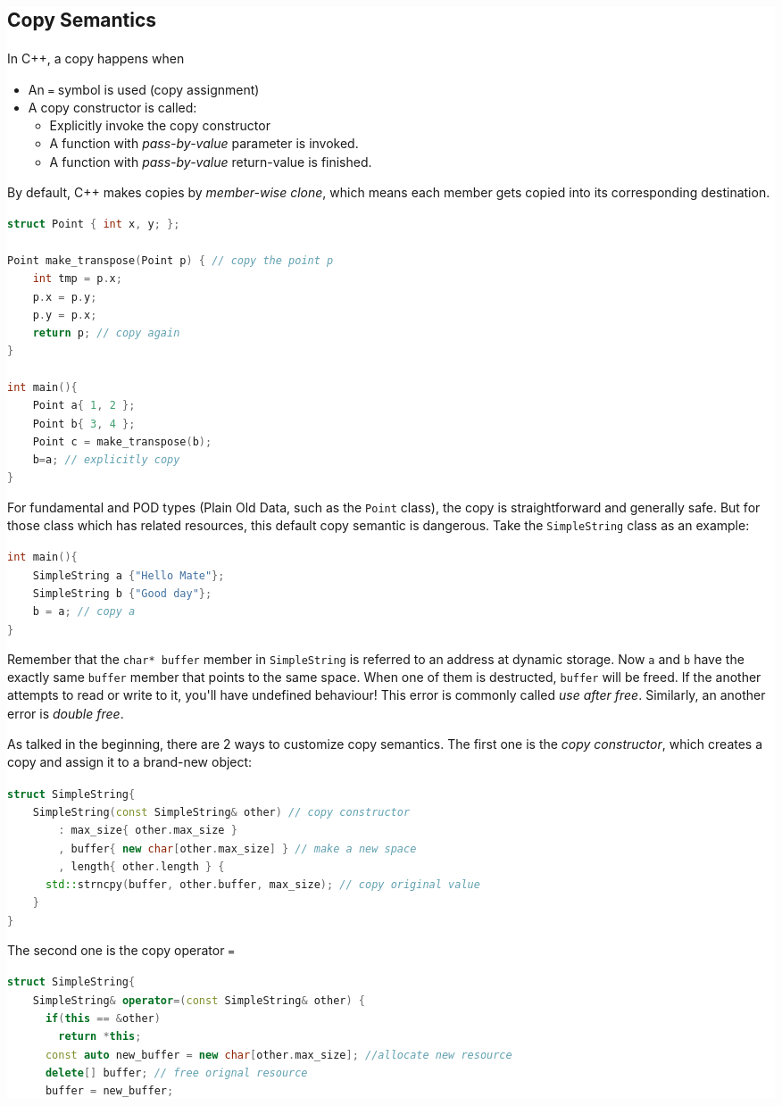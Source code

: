 ## Copy Semantics
In C++, a copy happens when 
* An `=` symbol is used (copy assignment)
* A copy constructor is called:
	* Explicitly invoke the copy constructor
	* A function with *pass-by-value* parameter is invoked. 
	* A function with *pass-by-value* return-value is finished.

By default, C++ makes copies by *member-wise clone*, which means each member gets copied into its corresponding destination.  
```cpp
struct Point { int x, y; };

Point make_transpose(Point p) { // copy the point p
	int tmp = p.x;
	p.x = p.y;
	p.y = p.x;
	return p; // copy again
}

int main(){
	Point a{ 1, 2 };
	Point b{ 3, 4 };
	Point c = make_transpose(b);
	b=a; // explicitly copy
}
```

For fundamental and POD types (Plain Old Data, such as the `Point` class), the copy is straightforward and generally safe. But for those class which has related resources, this default copy semantic is dangerous. Take the `SimpleString` class as an example:
```cpp
int main(){
	SimpleString a {"Hello Mate"};
	SimpleString b {"Good day"};
	b = a; // copy a
}
```
Remember that the `char* buffer` member in `SimpleString` is referred to an address at dynamic storage. Now `a` and `b` have the exactly same `buffer` member that points to the same space. When one of them is destructed, `buffer` will be freed. If the another attempts to read or write to it, you'll have undefined behaviour! This error is commonly called *use after free*. Similarly, an another error is *double free*.

As talked in the beginning, there are 2 ways to customize copy semantics. The first one is the *copy constructor*, which creates a copy and assign it to a brand-new object:
```cpp
struct SimpleString{
	SimpleString(const SimpleString& other) // copy constructor
	    : max_size{ other.max_size }
	    , buffer{ new char[other.max_size] } // make a new space
	    , length{ other.length } {
	  std::strncpy(buffer, other.buffer, max_size); // copy original value
	}
}
```
The second one is the copy operator `=`
```cpp
struct SimpleString{
	SimpleString& operator=(const SimpleString& other) {
	  if(this == &other)
	    return *this;
	  const auto new_buffer = new char[other.max_size]; //allocate new resource
	  delete[] buffer; // free orignal resource
	  buffer = new_buffer;
```